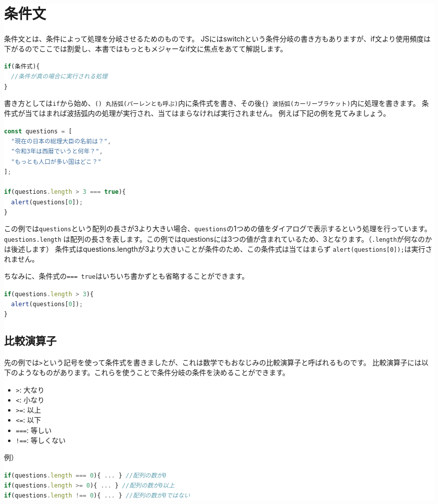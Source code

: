 
# 条件文
条件文とは、条件によって処理を分岐させるためのものです。
JSにはswitchという条件分岐の書き方もありますが、if文より使用頻度は下がるのでここでは割愛し、本書ではもっともメジャーなif文に焦点をあてて解説します。

```js
if(条件式){
  //条件が真の場合に実行される処理
}
```

書き方としては`if`から始め、`() 丸括弧(パーレンとも呼ぶ)`内に条件式を書き、その後`{} 波括弧(カーリーブラケット)`内に処理を書きます。
条件式が当てはまれば波括弧内の処理が実行され、当てはまらなければ実行されません。
例えば下記の例を見てみましょう。

```js
const questions = [
  "現在の日本の総理大臣の名前は？", 
  "令和3年は西暦でいうと何年？", 
  "もっとも人口が多い国はどこ？"
];

if(questions.length > 3 === true){
  alert(questions[0]);
}
```

この例では`questions`という配列の長さが3より大きい場合、`questions`の1つめの値をダイアログで表示するという処理を行っています。
`questions.length` は配列の長さを表します。この例ではquestionsには3つの値が含まれているため、3となります。（`.length`が何なのかは後述します）
条件式はquestions.lengthが3より大きいことが条件のため、この条件式は当てはまらず `alert(questions[0]);`は実行されません。

ちなみに、条件式の`=== true`はいちいち書かずとも省略することができます。

```js
if(questions.length > 3){
  alert(questions[0]);
}
```

## 比較演算子
先の例では`>`という記号を使って条件式を書きましたが、これは数学でもおなじみの比較演算子と呼ばれるものです。
比較演算子には以下のようなものがあります。これらを使うことで条件分岐の条件を決めることができます。

- `>`: 大なり
- `<`: 小なり
- `>=`: 以上
- `<=`: 以下
- `===`: 等しい
- `!==`: 等しくない

例）
```js
if(questions.length === 0){ ... } //配列の数が0
if(questions.length >= 0){ ... } //配列の数が0以上
if(questions.length !== 0){ ... } //配列の数が0ではない
```
